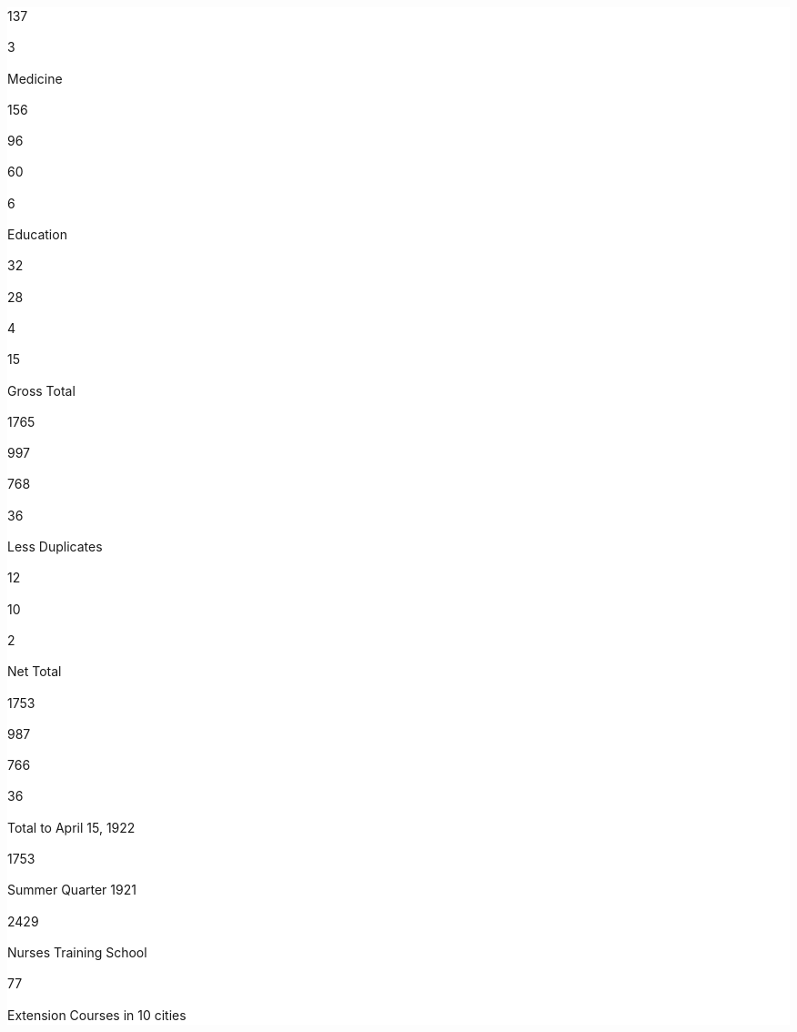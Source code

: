 137

3

Medicine

156

96

60

6

Education

32

28

4

15

Gross Total

1765

997

768

36

Less Duplicates

12

10

2

Net Total

1753

987

766

36

Total to April 15, 1922

1753

Summer Quarter 1921

2429

Nurses Training School

77

Extension Courses in 10 cities
